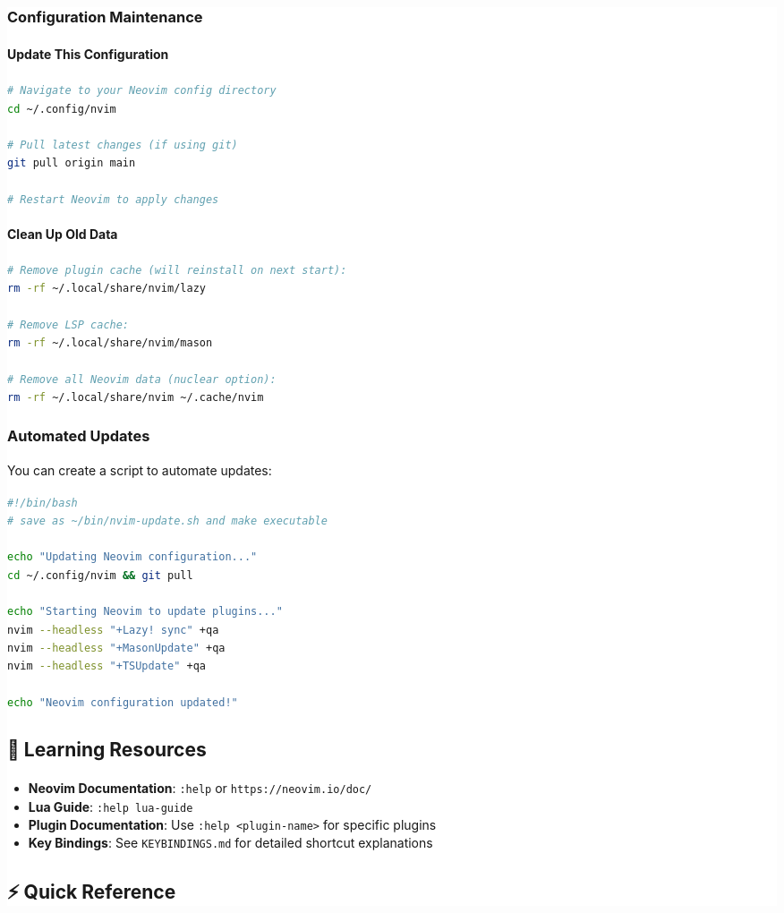 ### Configuration Maintenance

#### Update This Configuration
```bash
# Navigate to your Neovim config directory
cd ~/.config/nvim

# Pull latest changes (if using git)
git pull origin main

# Restart Neovim to apply changes
```

#### Clean Up Old Data
```bash
# Remove plugin cache (will reinstall on next start):
rm -rf ~/.local/share/nvim/lazy

# Remove LSP cache:
rm -rf ~/.local/share/nvim/mason

# Remove all Neovim data (nuclear option):
rm -rf ~/.local/share/nvim ~/.cache/nvim
```

### Automated Updates

You can create a script to automate updates:

```bash
#!/bin/bash
# save as ~/bin/nvim-update.sh and make executable

echo "Updating Neovim configuration..."
cd ~/.config/nvim && git pull

echo "Starting Neovim to update plugins..."
nvim --headless "+Lazy! sync" +qa
nvim --headless "+MasonUpdate" +qa
nvim --headless "+TSUpdate" +qa

echo "Neovim configuration updated!"
```

## 📖 Learning Resources

- **Neovim Documentation**: `:help` or `https://neovim.io/doc/`
- **Lua Guide**: `:help lua-guide`
- **Plugin Documentation**: Use `:help <plugin-name>` for specific plugins
- **Key Bindings**: See `KEYBINDINGS.md` for detailed shortcut explanations

## ⚡ Quick Reference
